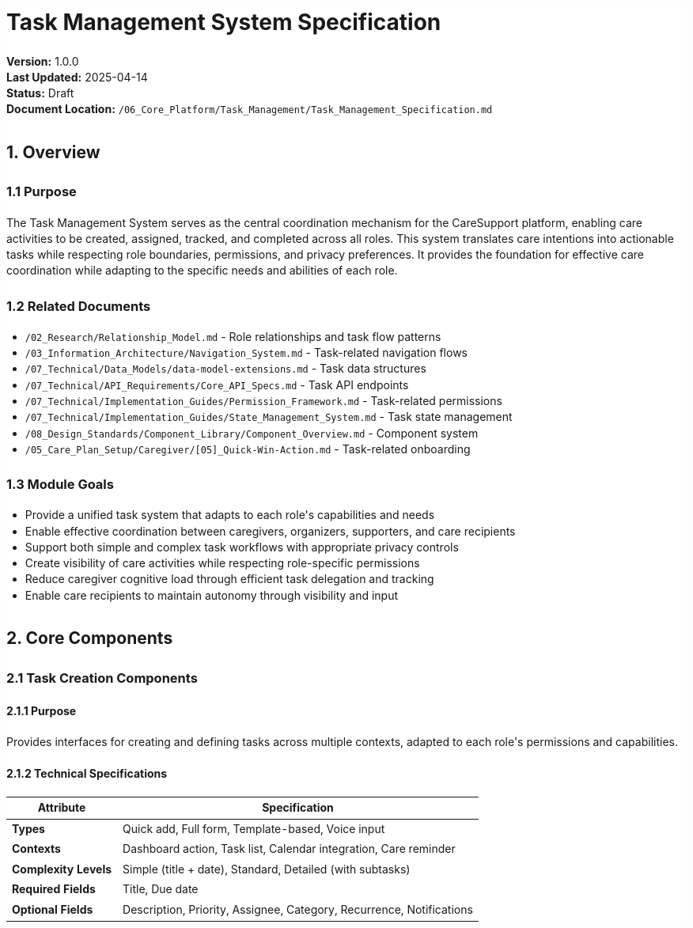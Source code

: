 # Task Management System Specification

**Version:** 1.0.0  
**Last Updated:** 2025-04-14  
**Status:** Draft  
**Document Location:** `/06_Core_Platform/Task_Management/Task_Management_Specification.md`

## 1. Overview

### 1.1 Purpose

The Task Management System serves as the central coordination mechanism for the CareSupport platform, enabling care activities to be created, assigned, tracked, and completed across all roles. This system translates care intentions into actionable tasks while respecting role boundaries, permissions, and privacy preferences. It provides the foundation for effective care coordination while adapting to the specific needs and abilities of each role.

### 1.2 Related Documents

- `/02_Research/Relationship_Model.md` - Role relationships and task flow patterns
- `/03_Information_Architecture/Navigation_System.md` - Task-related navigation flows
- `/07_Technical/Data_Models/data-model-extensions.md` - Task data structures
- `/07_Technical/API_Requirements/Core_API_Specs.md` - Task API endpoints
- `/07_Technical/Implementation_Guides/Permission_Framework.md` - Task-related permissions
- `/07_Technical/Implementation_Guides/State_Management_System.md` - Task state management
- `/08_Design_Standards/Component_Library/Component_Overview.md` - Component system
- `/05_Care_Plan_Setup/Caregiver/[05]_Quick-Win-Action.md` - Task-related onboarding

### 1.3 Module Goals

- Provide a unified task system that adapts to each role's capabilities and needs
- Enable effective coordination between caregivers, organizers, supporters, and care recipients
- Support both simple and complex task workflows with appropriate privacy controls
- Create visibility of care activities while respecting role-specific permissions
- Reduce caregiver cognitive load through efficient task delegation and tracking
- Enable care recipients to maintain autonomy through visibility and input

## 2. Core Components

### 2.1 Task Creation Components

#### 2.1.1 Purpose
Provides interfaces for creating and defining tasks across multiple contexts, adapted to each role's permissions and capabilities.

#### 2.1.2 Technical Specifications

| Attribute | Specification |
|-----------|---------------|
| **Types** | Quick add, Full form, Template-based, Voice input |
| **Contexts** | Dashboard action, Task list, Calendar integration, Care reminder |
| **Complexity Levels** | Simple (title + date), Standard, Detailed (with subtasks) |
| **Required Fields** | Title, Due date |
| **Optional Fields** | Description, Priority, Assignee, Category, Recurrence, Notifications |
